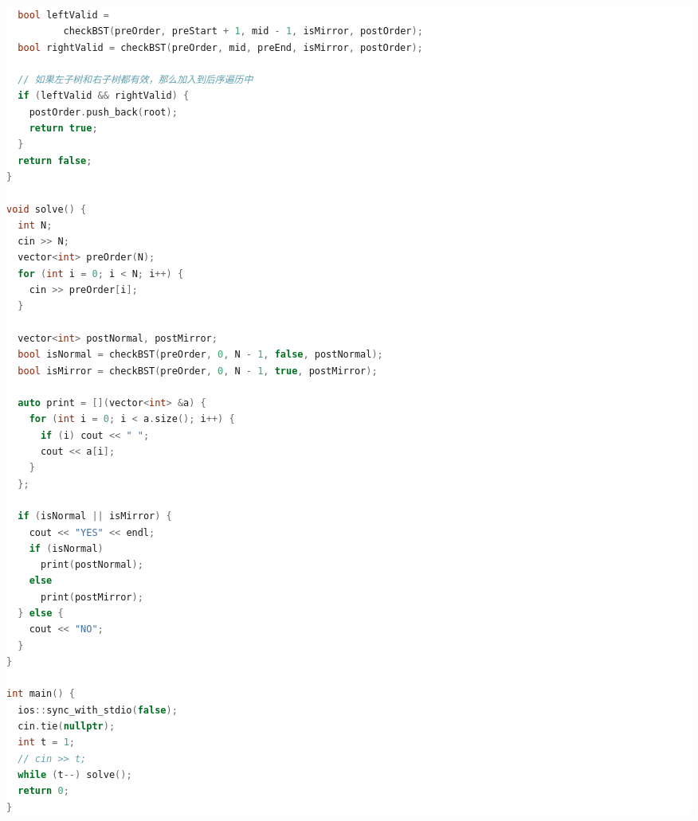 ```cpp
  bool leftValid =
          checkBST(preOrder, preStart + 1, mid - 1, isMirror, postOrder);
  bool rightValid = checkBST(preOrder, mid, preEnd, isMirror, postOrder);

  // 如果左子树和右子树都有效，那么加入到后序遍历中
  if (leftValid && rightValid) {
    postOrder.push_back(root);
    return true;
  }
  return false;
}

void solve() {
  int N;
  cin >> N;
  vector<int> preOrder(N);
  for (int i = 0; i < N; i++) {
    cin >> preOrder[i];
  }

  vector<int> postNormal, postMirror;
  bool isNormal = checkBST(preOrder, 0, N - 1, false, postNormal);
  bool isMirror = checkBST(preOrder, 0, N - 1, true, postMirror);

  auto print = [](vector<int> &a) {
    for (int i = 0; i < a.size(); i++) {
      if (i) cout << " ";
      cout << a[i];
    }
  };

  if (isNormal || isMirror) {
    cout << "YES" << endl;
    if (isNormal)
      print(postNormal);
    else
      print(postMirror);
  } else {
    cout << "NO";
  }
}

int main() {
  ios::sync_with_stdio(false);
  cin.tie(nullptr);
  int t = 1;
  // cin >> t;
  while (t--) solve();
  return 0;
}
```

